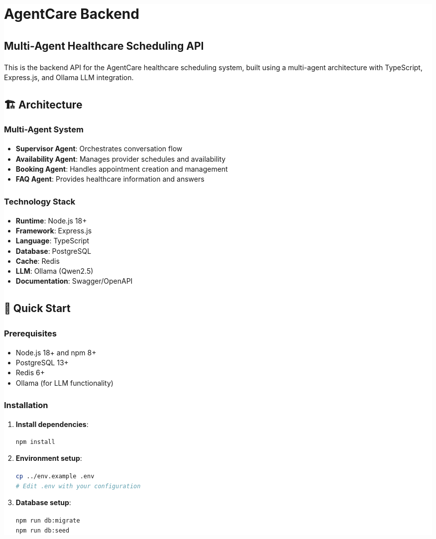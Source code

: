 # AgentCare Backend

## Multi-Agent Healthcare Scheduling API

This is the backend API for the AgentCare healthcare scheduling system, built using a multi-agent architecture with TypeScript, Express.js, and Ollama LLM integration.

## 🏗 Architecture

### Multi-Agent System
- **Supervisor Agent**: Orchestrates conversation flow
- **Availability Agent**: Manages provider schedules and availability
- **Booking Agent**: Handles appointment creation and management
- **FAQ Agent**: Provides healthcare information and answers

### Technology Stack
- **Runtime**: Node.js 18+
- **Framework**: Express.js
- **Language**: TypeScript
- **Database**: PostgreSQL
- **Cache**: Redis
- **LLM**: Ollama (Qwen2.5)
- **Documentation**: Swagger/OpenAPI

## 🚀 Quick Start

### Prerequisites
- Node.js 18+ and npm 8+
- PostgreSQL 13+
- Redis 6+
- Ollama (for LLM functionality)

### Installation

1. **Install dependencies**:
   ```bash
   npm install
   ```

2. **Environment setup**:
   ```bash
   cp ../env.example .env
   # Edit .env with your configuration
   ```

3. **Database setup**:
   ```bash
   npm run db:migrate
   npm run db:seed
   ```
